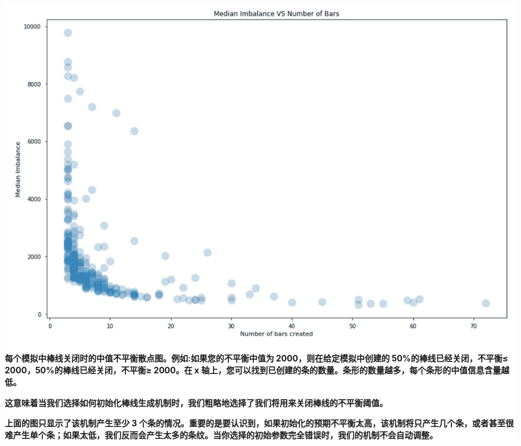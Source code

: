 **![](img/4603533159a3a4cb2ac5e4ed9a803ed5.png)**

**每个模拟中棒线关闭时的中值不平衡散点图。例如:如果您的不平衡中值为 2000，则在给定模拟中创建的 50%的棒线已经关闭，不平衡≤ 2000，50%的棒线已经关闭，不平衡≥ 2000。在 x 轴上，您可以找到已创建的条的数量。条形的数量越多，每个条形的中值信息含量越低。**

**这意味着当我们选择如何初始化棒线生成机制时，我们粗略地选择了我们将用来关闭棒线的不平衡阈值。**

**上面的图只显示了该机制产生至少 3 个条的情况。重要的是要认识到，如果初始化的预期不平衡太高，该机制将只产生几个条，或者甚至很难产生单个条；如果太低，我们反而会产生太多的条纹。当你选择的初始参数完全错误时，我们的机制不会自动调整。**

